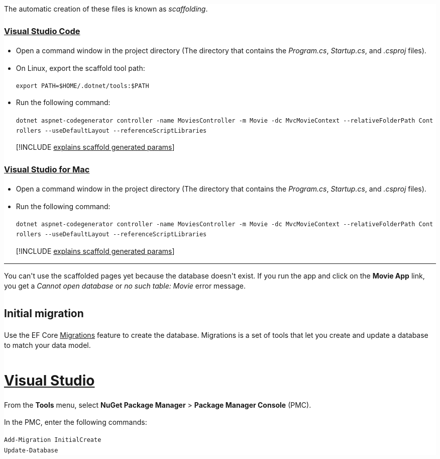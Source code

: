 The automatic creation of these files is known as *scaffolding*.

### [Visual Studio Code](#tab/visual-studio-code) 

* Open a command window in the project directory (The directory that contains the *Program.cs*, *Startup.cs*, and *.csproj* files).

* On Linux, export the scaffold tool path:

  ```console
  export PATH=$HOME/.dotnet/tools:$PATH
  ```

* Run the following command:

  ```dotnetcli
  dotnet aspnet-codegenerator controller -name MoviesController -m Movie -dc MvcMovieContext --relativeFolderPath Controllers --useDefaultLayout --referenceScriptLibraries
  ```

  [!INCLUDE [explains scaffold generated params](~/includes/mvc-intro/model4.md)]

### [Visual Studio for Mac](#tab/visual-studio-mac)

* Open a command window in the project directory (The directory that contains the *Program.cs*, *Startup.cs*, and *.csproj* files).

* Run the following command:

  ```dotnetcli
  dotnet aspnet-codegenerator controller -name MoviesController -m Movie -dc MvcMovieContext --relativeFolderPath Controllers --useDefaultLayout --referenceScriptLibraries
  ```

  [!INCLUDE [explains scaffold generated params](~/includes/mvc-intro/model4.md)]

---



You can't use the scaffolded pages yet because the database doesn't exist. If you run the app and click on the **Movie App** link, you get a *Cannot open database* or *no such table: Movie* error message.

<a name="migration"></a>

## Initial migration

Use the EF Core [Migrations](xref:data/ef-mvc/migrations) feature to create the database. Migrations is a set of tools that let you create and update a database to match your data model.

# [Visual Studio](#tab/visual-studio)

From the **Tools** menu, select **NuGet Package Manager** > **Package Manager Console** (PMC).

In the PMC, enter the following commands:

```powershell
Add-Migration InitialCreate
Update-Database
```
